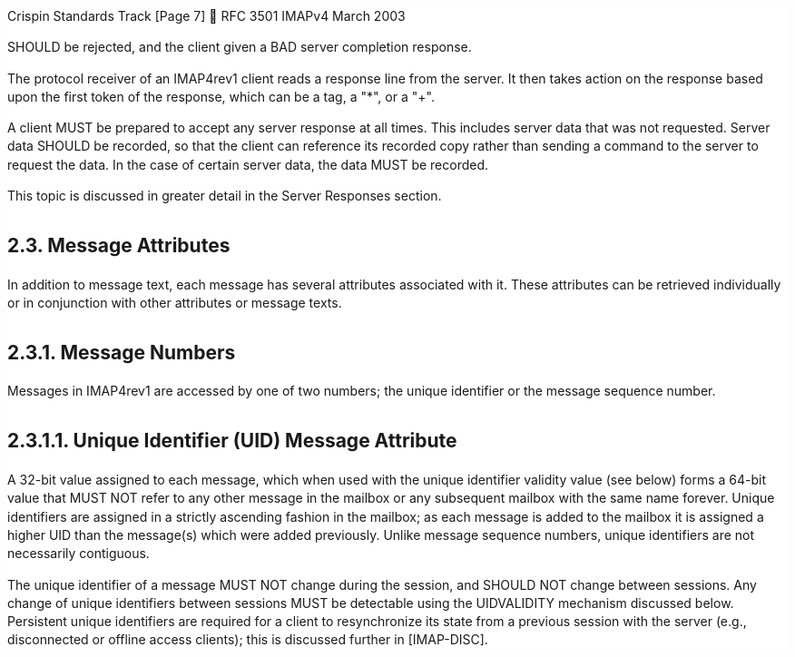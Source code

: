 Crispin                     Standards Track                     [Page 7]

RFC 3501                         IMAPv4                       March 2003


   SHOULD be rejected, and the client given a BAD server completion
   response.

   The protocol receiver of an IMAP4rev1 client reads a response line
   from the server.  It then takes action on the response based upon the
   first token of the response, which can be a tag, a "*", or a "+".

   A client MUST be prepared to accept any server response at all times.
   This includes server data that was not requested.  Server data SHOULD
   be recorded, so that the client can reference its recorded copy
   rather than sending a command to the server to request the data.  In
   the case of certain server data, the data MUST be recorded.

   This topic is discussed in greater detail in the Server Responses
   section.

2.3.    Message Attributes
-----------------------------------------------

   In addition to message text, each message has several attributes
   associated with it.  These attributes can be retrieved individually
   or in conjunction with other attributes or message texts.

2.3.1.  Message Numbers
-----------------------

   Messages in IMAP4rev1 are accessed by one of two numbers; the unique
   identifier or the message sequence number.


2.3.1.1.        Unique Identifier (UID) Message Attribute
-----------------------

   A 32-bit value assigned to each message, which when used with the
   unique identifier validity value (see below) forms a 64-bit value
   that MUST NOT refer to any other message in the mailbox or any
   subsequent mailbox with the same name forever.  Unique identifiers
   are assigned in a strictly ascending fashion in the mailbox; as each
   message is added to the mailbox it is assigned a higher UID than the
   message(s) which were added previously.  Unlike message sequence
   numbers, unique identifiers are not necessarily contiguous.

   The unique identifier of a message MUST NOT change during the
   session, and SHOULD NOT change between sessions.  Any change of
   unique identifiers between sessions MUST be detectable using the
   UIDVALIDITY mechanism discussed below.  Persistent unique identifiers
   are required for a client to resynchronize its state from a previous
   session with the server (e.g., disconnected or offline access
   clients); this is discussed further in [IMAP-DISC].




